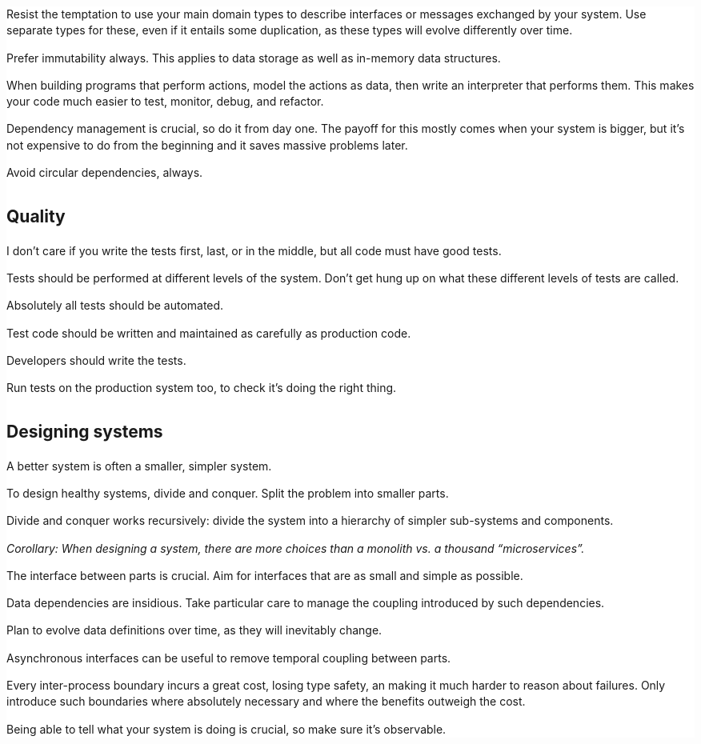 Resist the temptation to use your main domain types to describe interfaces or messages exchanged by your system. Use separate types for these, even if it entails some duplication, as these types will evolve differently over time.

Prefer immutability always. This applies to data storage as well as in-memory data structures.

When building programs that perform actions, model the actions as data, then write an interpreter that performs them. This makes your code much easier to test, monitor, debug, and refactor.

Dependency management is crucial, so do it from day one. The payoff for this mostly comes when your system is bigger, but it’s not expensive to do from the beginning and it saves massive problems later.

Avoid circular dependencies, always.


## Quality

I don’t care if you write the tests first, last, or in the middle, but all code must have good tests.

Tests should be performed at different levels of the system. Don’t get hung up on what these different levels of tests are called.

Absolutely all tests should be automated.

Test code should be written and maintained as carefully as production code.

Developers should write the tests.

Run tests on the production system too, to check it’s doing the right thing.


## Designing systems

A better system is often a smaller, simpler system.

To design healthy systems, divide and conquer. Split the problem into smaller parts.

Divide and conquer works recursively: divide the system into a hierarchy of simpler sub-systems and components.

_Corollary: When designing a system, there are more choices than a monolith vs. a thousand “microservices”._

The interface between parts is crucial. Aim for interfaces that are as small and simple as possible.

Data dependencies are insidious. Take particular care to manage the coupling introduced by such dependencies.

Plan to evolve data definitions over time, as they will inevitably change.

Asynchronous interfaces can be useful to remove temporal coupling between parts.

Every inter-process boundary incurs a great cost, losing type safety, an making it much harder to reason about failures. Only introduce such boundaries where absolutely necessary and where the benefits outweigh the cost.

Being able to tell what your system is doing is crucial, so make sure it’s observable.
